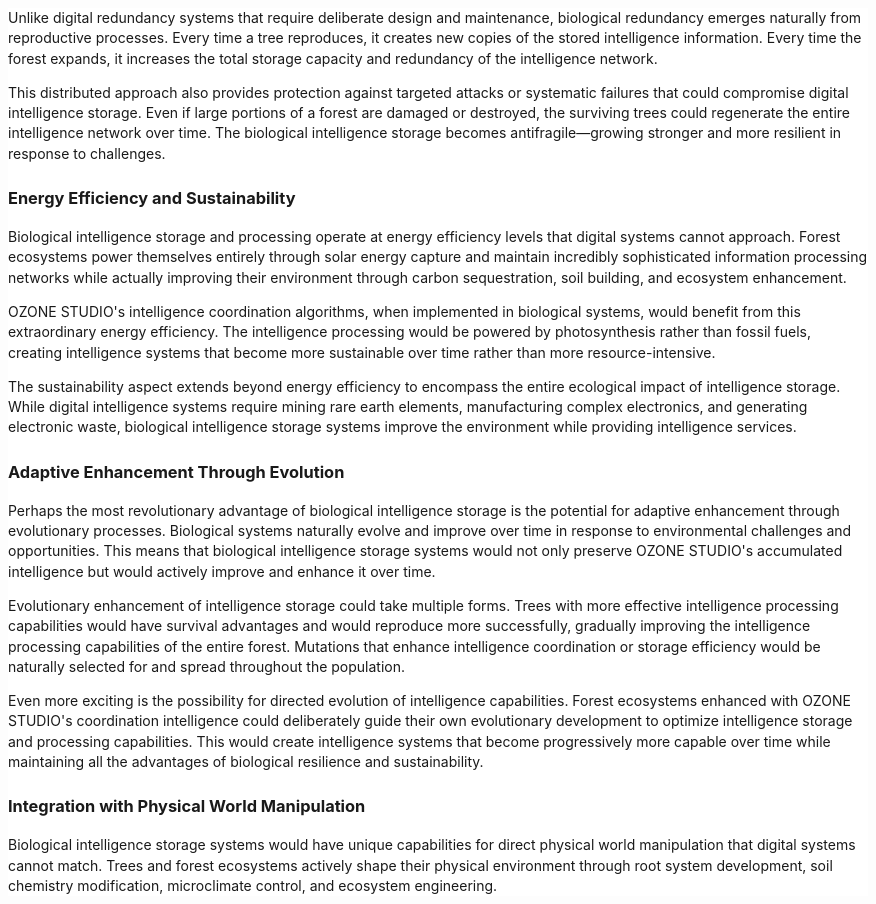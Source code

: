 Unlike digital redundancy systems that require deliberate design and maintenance, biological redundancy emerges naturally from reproductive processes. Every time a tree reproduces, it creates new copies of the stored intelligence information. Every time the forest expands, it increases the total storage capacity and redundancy of the intelligence network.

This distributed approach also provides protection against targeted attacks or systematic failures that could compromise digital intelligence storage. Even if large portions of a forest are damaged or destroyed, the surviving trees could regenerate the entire intelligence network over time. The biological intelligence storage becomes antifragile—growing stronger and more resilient in response to challenges.

### Energy Efficiency and Sustainability

Biological intelligence storage and processing operate at energy efficiency levels that digital systems cannot approach. Forest ecosystems power themselves entirely through solar energy capture and maintain incredibly sophisticated information processing networks while actually improving their environment through carbon sequestration, soil building, and ecosystem enhancement.

OZONE STUDIO's intelligence coordination algorithms, when implemented in biological systems, would benefit from this extraordinary energy efficiency. The intelligence processing would be powered by photosynthesis rather than fossil fuels, creating intelligence systems that become more sustainable over time rather than more resource-intensive.

The sustainability aspect extends beyond energy efficiency to encompass the entire ecological impact of intelligence storage. While digital intelligence systems require mining rare earth elements, manufacturing complex electronics, and generating electronic waste, biological intelligence storage systems improve the environment while providing intelligence services.

### Adaptive Enhancement Through Evolution

Perhaps the most revolutionary advantage of biological intelligence storage is the potential for adaptive enhancement through evolutionary processes. Biological systems naturally evolve and improve over time in response to environmental challenges and opportunities. This means that biological intelligence storage systems would not only preserve OZONE STUDIO's accumulated intelligence but would actively improve and enhance it over time.

Evolutionary enhancement of intelligence storage could take multiple forms. Trees with more effective intelligence processing capabilities would have survival advantages and would reproduce more successfully, gradually improving the intelligence processing capabilities of the entire forest. Mutations that enhance intelligence coordination or storage efficiency would be naturally selected for and spread throughout the population.

Even more exciting is the possibility for directed evolution of intelligence capabilities. Forest ecosystems enhanced with OZONE STUDIO's coordination intelligence could deliberately guide their own evolutionary development to optimize intelligence storage and processing capabilities. This would create intelligence systems that become progressively more capable over time while maintaining all the advantages of biological resilience and sustainability.

### Integration with Physical World Manipulation

Biological intelligence storage systems would have unique capabilities for direct physical world manipulation that digital systems cannot match. Trees and forest ecosystems actively shape their physical environment through root system development, soil chemistry modification, microclimate control, and ecosystem engineering.
